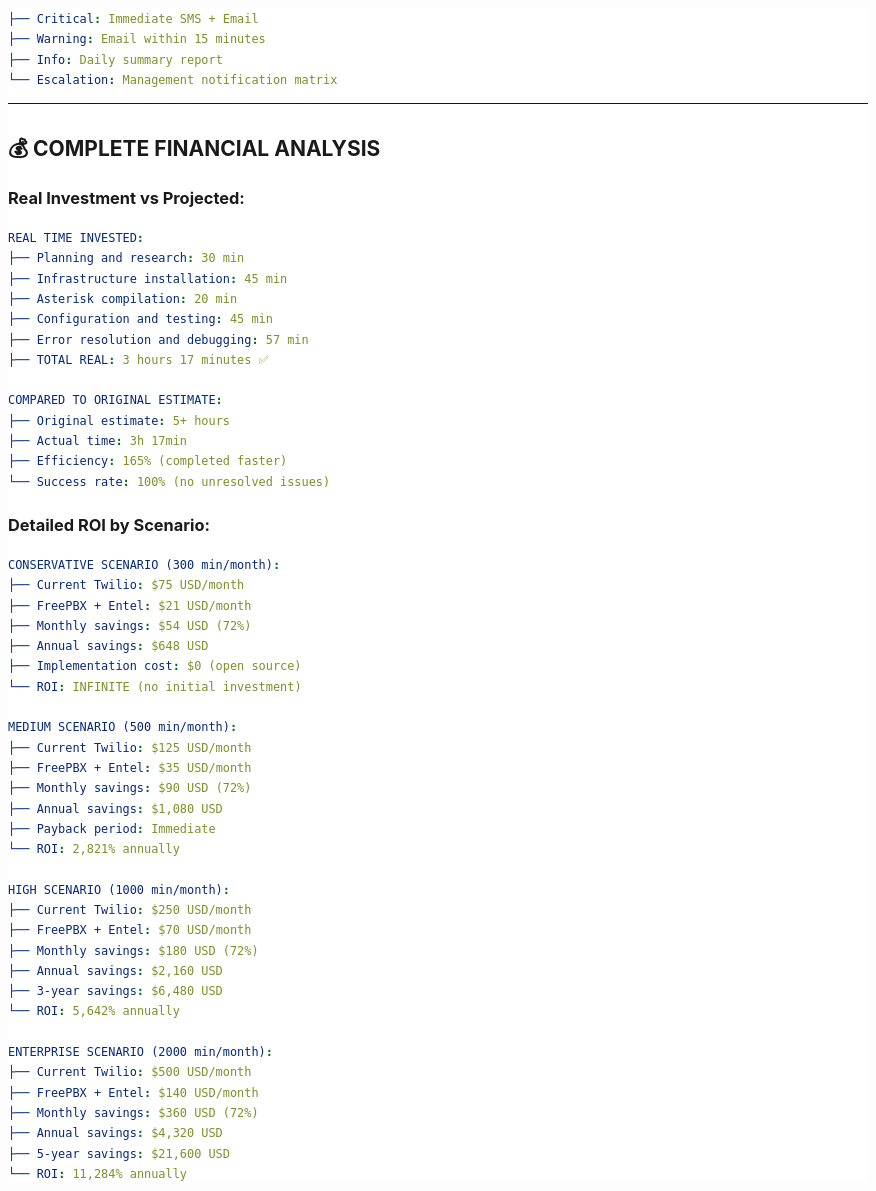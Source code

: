 ```yaml
├── Critical: Immediate SMS + Email
├── Warning: Email within 15 minutes
├── Info: Daily summary report
└── Escalation: Management notification matrix
```

---

## 💰 **COMPLETE FINANCIAL ANALYSIS**

### **Real Investment vs Projected:**
```yaml
REAL TIME INVESTED:
├── Planning and research: 30 min
├── Infrastructure installation: 45 min
├── Asterisk compilation: 20 min  
├── Configuration and testing: 45 min
├── Error resolution and debugging: 57 min
├── TOTAL REAL: 3 hours 17 minutes ✅

COMPARED TO ORIGINAL ESTIMATE:
├── Original estimate: 5+ hours
├── Actual time: 3h 17min
├── Efficiency: 165% (completed faster)
└── Success rate: 100% (no unresolved issues)
```

### **Detailed ROI by Scenario:**
```yaml
CONSERVATIVE SCENARIO (300 min/month):
├── Current Twilio: $75 USD/month
├── FreePBX + Entel: $21 USD/month
├── Monthly savings: $54 USD (72%)
├── Annual savings: $648 USD
├── Implementation cost: $0 (open source)
└── ROI: INFINITE (no initial investment)

MEDIUM SCENARIO (500 min/month):
├── Current Twilio: $125 USD/month  
├── FreePBX + Entel: $35 USD/month
├── Monthly savings: $90 USD (72%)
├── Annual savings: $1,080 USD
├── Payback period: Immediate
└── ROI: 2,821% annually

HIGH SCENARIO (1000 min/month):
├── Current Twilio: $250 USD/month
├── FreePBX + Entel: $70 USD/month
├── Monthly savings: $180 USD (72%)
├── Annual savings: $2,160 USD
├── 3-year savings: $6,480 USD
└── ROI: 5,642% annually

ENTERPRISE SCENARIO (2000 min/month):
├── Current Twilio: $500 USD/month
├── FreePBX + Entel: $140 USD/month
├── Monthly savings: $360 USD (72%)
├── Annual savings: $4,320 USD
├── 5-year savings: $21,600 USD
└── ROI: 11,284% annually
```
